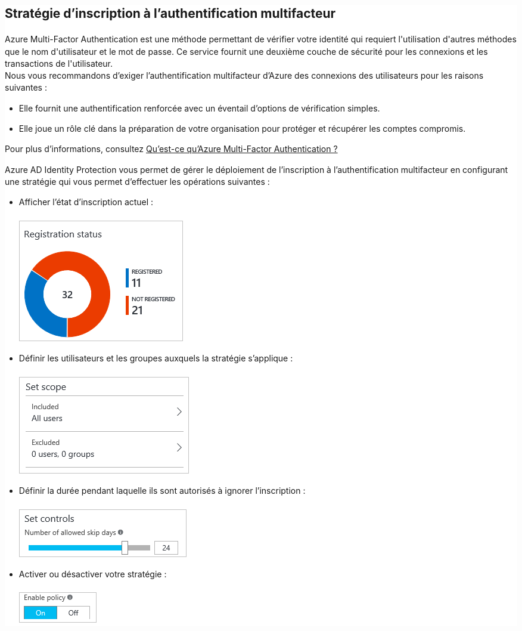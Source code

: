 


## Stratégie d’inscription à l’authentification multifacteur

Azure Multi-Factor Authentication est une méthode permettant de vérifier votre identité qui requiert l'utilisation d'autres méthodes que le nom d'utilisateur et le mot de passe. Ce service fournit une deuxième couche de sécurité pour les connexions et les transactions de l'utilisateur. <br> Nous vous recommandons d’exiger l’authentification multifacteur d’Azure des connexions des utilisateurs pour les raisons suivantes :

- Elle fournit une authentification renforcée avec un éventail d’options de vérification simples.

- Elle joue un rôle clé dans la préparation de votre organisation pour protéger et récupérer les comptes compromis.

Pour plus d’informations, consultez [Qu’est-ce qu’Azure Multi-Factor Authentication ?](../multi-factor-authentication/multi-factor-authentication.md)


Azure AD Identity Protection vous permet de gérer le déploiement de l’inscription à l’authentification multifacteur en configurant une stratégie qui vous permet d’effectuer les opérations suivantes :

- Afficher l’état d’inscription actuel : <br><br> ![Inscription à MFA](./media/active-directory-identityprotection/603.png "Inscription à MFA") <br>

- Définir les utilisateurs et les groupes auxquels la stratégie s’applique : <br><br> ![Inscription à MFA](./media/active-directory-identityprotection/601.png "Inscription à MFA") <br>

- Définir la durée pendant laquelle ils sont autorisés à ignorer l’inscription : <br><br> ![Inscription à MFA](./media/active-directory-identityprotection/602.png "Inscription à MFA") <br>

- Activer ou désactiver votre stratégie : <br><br> ![Inscription à MFA](./media/active-directory-identityprotection/403.png "Inscription à MFA") <br>
